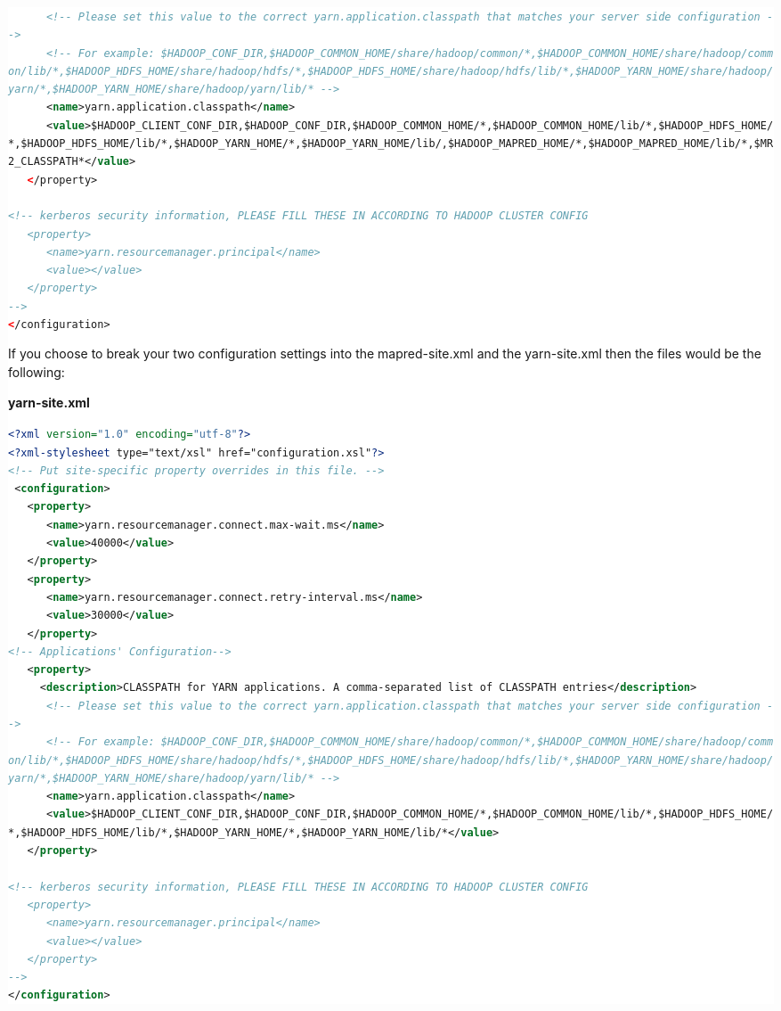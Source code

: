 ```xml
      <!-- Please set this value to the correct yarn.application.classpath that matches your server side configuration -->
      <!-- For example: $HADOOP_CONF_DIR,$HADOOP_COMMON_HOME/share/hadoop/common/*,$HADOOP_COMMON_HOME/share/hadoop/common/lib/*,$HADOOP_HDFS_HOME/share/hadoop/hdfs/*,$HADOOP_HDFS_HOME/share/hadoop/hdfs/lib/*,$HADOOP_YARN_HOME/share/hadoop/yarn/*,$HADOOP_YARN_HOME/share/hadoop/yarn/lib/* -->
      <name>yarn.application.classpath</name>
      <value>$HADOOP_CLIENT_CONF_DIR,$HADOOP_CONF_DIR,$HADOOP_COMMON_HOME/*,$HADOOP_COMMON_HOME/lib/*,$HADOOP_HDFS_HOME/*,$HADOOP_HDFS_HOME/lib/*,$HADOOP_YARN_HOME/*,$HADOOP_YARN_HOME/lib/,$HADOOP_MAPRED_HOME/*,$HADOOP_MAPRED_HOME/lib/*,$MR2_CLASSPATH*</value>
   </property>

<!-- kerberos security information, PLEASE FILL THESE IN ACCORDING TO HADOOP CLUSTER CONFIG
   <property>
      <name>yarn.resourcemanager.principal</name>
      <value></value>
   </property>
-->
</configuration>
```

If you choose to break your two configuration settings into the mapred-site.xml and the yarn-site.xml then the files would be the following:

**yarn-site.xml**

```xml
<?xml version="1.0" encoding="utf-8"?>
<?xml-stylesheet type="text/xsl" href="configuration.xsl"?>
<!-- Put site-specific property overrides in this file. -->
 <configuration>
   <property>
      <name>yarn.resourcemanager.connect.max-wait.ms</name>
      <value>40000</value>
   </property>
   <property>
      <name>yarn.resourcemanager.connect.retry-interval.ms</name>
      <value>30000</value>
   </property>
<!-- Applications' Configuration-->
   <property>
     <description>CLASSPATH for YARN applications. A comma-separated list of CLASSPATH entries</description>
      <!-- Please set this value to the correct yarn.application.classpath that matches your server side configuration -->
      <!-- For example: $HADOOP_CONF_DIR,$HADOOP_COMMON_HOME/share/hadoop/common/*,$HADOOP_COMMON_HOME/share/hadoop/common/lib/*,$HADOOP_HDFS_HOME/share/hadoop/hdfs/*,$HADOOP_HDFS_HOME/share/hadoop/hdfs/lib/*,$HADOOP_YARN_HOME/share/hadoop/yarn/*,$HADOOP_YARN_HOME/share/hadoop/yarn/lib/* -->
      <name>yarn.application.classpath</name>
      <value>$HADOOP_CLIENT_CONF_DIR,$HADOOP_CONF_DIR,$HADOOP_COMMON_HOME/*,$HADOOP_COMMON_HOME/lib/*,$HADOOP_HDFS_HOME/*,$HADOOP_HDFS_HOME/lib/*,$HADOOP_YARN_HOME/*,$HADOOP_YARN_HOME/lib/*</value>
   </property>

<!-- kerberos security information, PLEASE FILL THESE IN ACCORDING TO HADOOP CLUSTER CONFIG
   <property>
      <name>yarn.resourcemanager.principal</name>
      <value></value>
   </property>
-->
</configuration>
```
